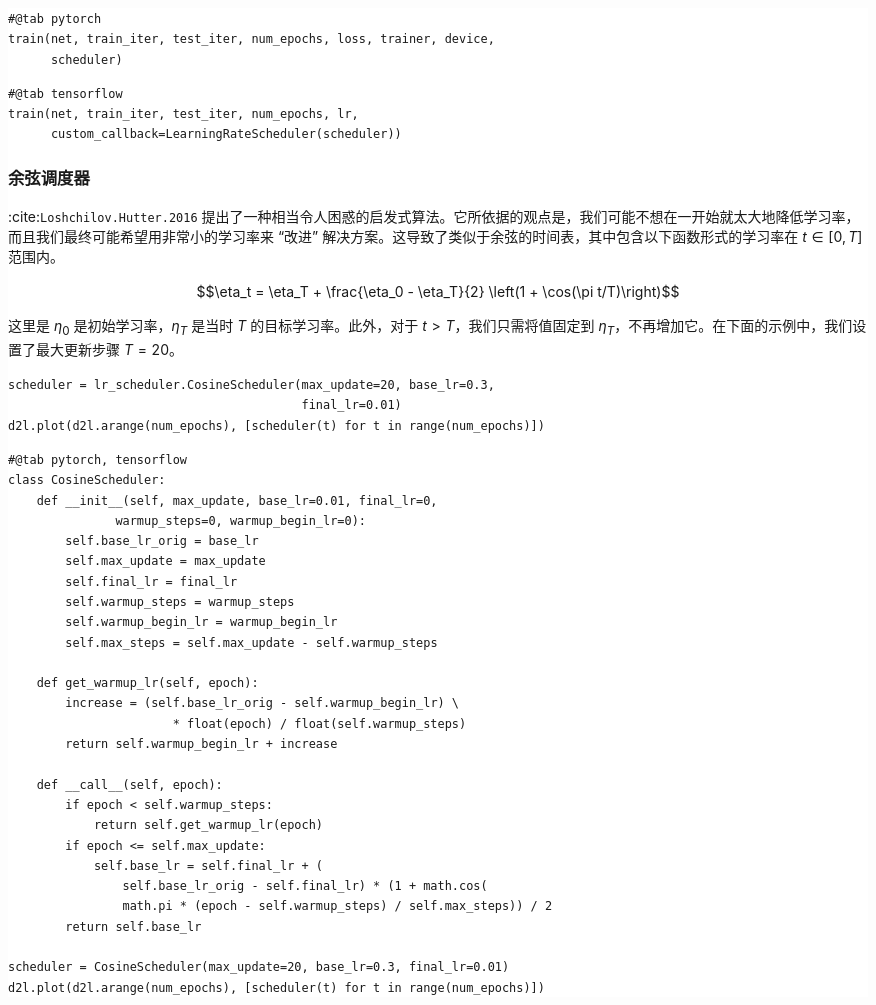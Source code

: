 ```{.python .input}
#@tab pytorch
train(net, train_iter, test_iter, num_epochs, loss, trainer, device,
      scheduler)
```

```{.python .input}
#@tab tensorflow
train(net, train_iter, test_iter, num_epochs, lr,
      custom_callback=LearningRateScheduler(scheduler))
```

### 余弦调度器

:cite:`Loshchilov.Hutter.2016` 提出了一种相当令人困惑的启发式算法。它所依据的观点是，我们可能不想在一开始就太大地降低学习率，而且我们最终可能希望用非常小的学习率来 “改进” 解决方案。这导致了类似于余弦的时间表，其中包含以下函数形式的学习率在 $t \in [0, T]$ 范围内。

$$\eta_t = \eta_T + \frac{\eta_0 - \eta_T}{2} \left(1 + \cos(\pi t/T)\right)$$

这里是 $\eta_0$ 是初始学习率，$\eta_T$ 是当时 $T$ 的目标学习率。此外，对于 $t > T$，我们只需将值固定到 $\eta_T$，不再增加它。在下面的示例中，我们设置了最大更新步骤 $T = 20$。

```{.python .input}
scheduler = lr_scheduler.CosineScheduler(max_update=20, base_lr=0.3,
                                         final_lr=0.01)
d2l.plot(d2l.arange(num_epochs), [scheduler(t) for t in range(num_epochs)])
```

```{.python .input}
#@tab pytorch, tensorflow
class CosineScheduler:
    def __init__(self, max_update, base_lr=0.01, final_lr=0,
               warmup_steps=0, warmup_begin_lr=0):
        self.base_lr_orig = base_lr
        self.max_update = max_update
        self.final_lr = final_lr
        self.warmup_steps = warmup_steps
        self.warmup_begin_lr = warmup_begin_lr
        self.max_steps = self.max_update - self.warmup_steps

    def get_warmup_lr(self, epoch):
        increase = (self.base_lr_orig - self.warmup_begin_lr) \
                       * float(epoch) / float(self.warmup_steps)
        return self.warmup_begin_lr + increase

    def __call__(self, epoch):
        if epoch < self.warmup_steps:
            return self.get_warmup_lr(epoch)
        if epoch <= self.max_update:
            self.base_lr = self.final_lr + (
                self.base_lr_orig - self.final_lr) * (1 + math.cos(
                math.pi * (epoch - self.warmup_steps) / self.max_steps)) / 2
        return self.base_lr

scheduler = CosineScheduler(max_update=20, base_lr=0.3, final_lr=0.01)
d2l.plot(d2l.arange(num_epochs), [scheduler(t) for t in range(num_epochs)])
```
